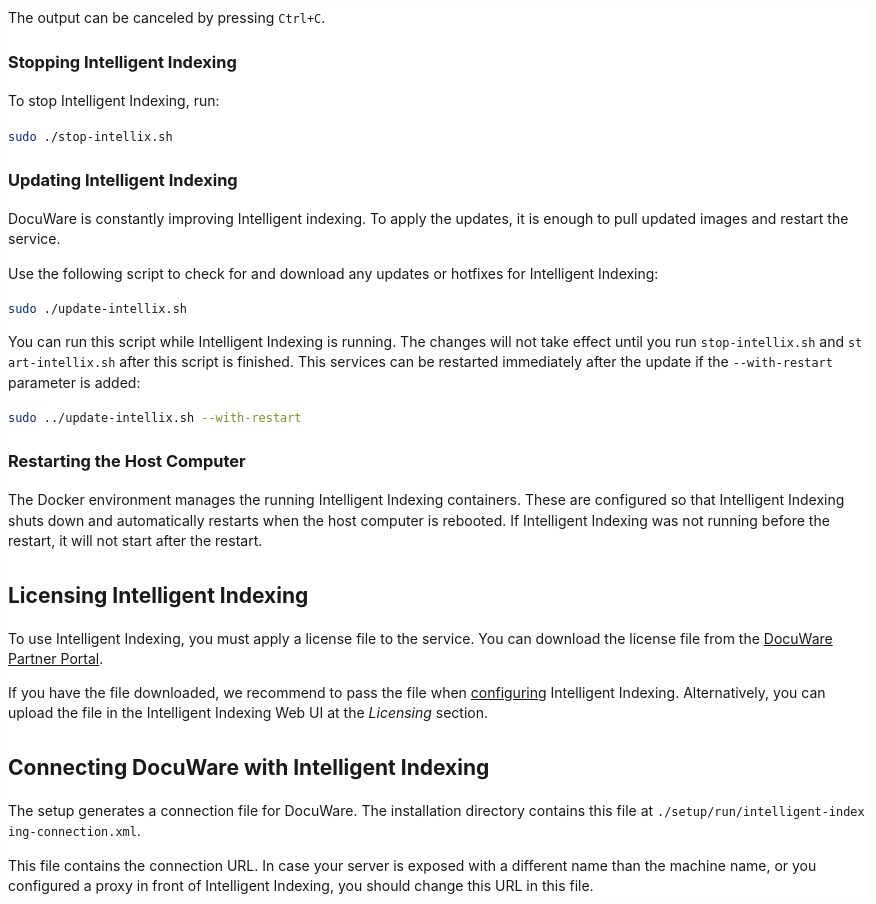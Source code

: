 The output can be canceled by pressing `Ctrl+C`.

### Stopping Intelligent Indexing

To stop Intelligent Indexing, run:

```bash
sudo ./stop-intellix.sh
```

### Updating Intelligent Indexing

DocuWare is constantly improving Intelligent indexing. To apply the updates, it is enough to pull
updated images and restart the service.

Use the following script to check for and download any updates or hotfixes for Intelligent Indexing:

```bash
sudo ./update-intellix.sh
```

You can run this script while Intelligent Indexing is running. The changes will not take effect until you
run `stop-intellix.sh` and `start-intellix.sh` after this script is finished.
This services can be restarted immediately after the update if the `--with-restart` parameter is added:

```bash
sudo ../update-intellix.sh --with-restart
```

### Restarting the Host Computer

The Docker environment manages the running Intelligent Indexing containers. These are configured so that
Intelligent Indexing shuts down and automatically restarts when the host computer is rebooted. If
Intelligent Indexing was not running before the restart, it will not start after the restart.

## Licensing Intelligent Indexing

To use Intelligent Indexing, you must apply a license file to the service.
You can download the license file from the
[DocuWare Partner Portal](http://go.docuware.com/partnerportal-login).

If you have the file downloaded, we recommend to pass the file when
[configuring](#setup) Intelligent Indexing. Alternatively,
you can upload the file in the Intelligent Indexing Web UI at the _Licensing_ section.

## Connecting DocuWare with Intelligent Indexing

The setup generates a connection file for DocuWare. The installation directory
contains this file at `./setup/run/intelligent-indexing-connection.xml`.

This file contains the connection URL. In case your server is exposed with a different name
than the machine name, or you configured a proxy in front of Intelligent Indexing, you should change this URL in this file.
